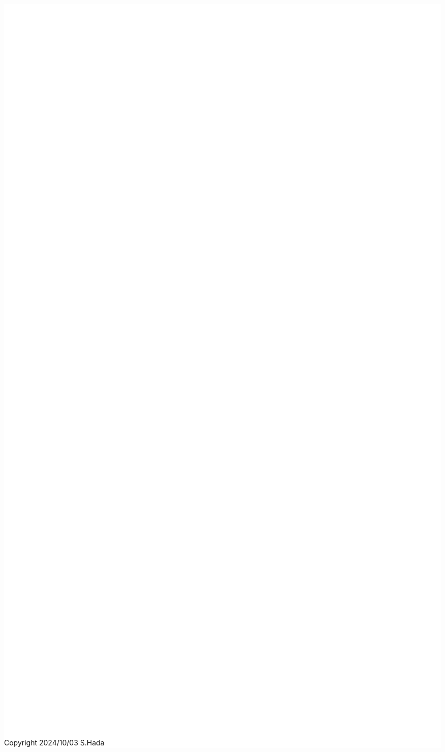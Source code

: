 <br><br><br>







<br>

<br><br><br><br><br><br><br><br><br>





<br><br>

<br><br><br><br><br><br>





<br><br><br><br><br><br><br><br><br><br><br><br><br><br><br><br><br><br><br><br><br><br><br><br><br><br><br><br><br><br><br><br><br><br><br><br><br><br><br><br><br><br><br><br><br><br>




<footer>
<p>Copyright 2024/10/03 S.Hada</p>
</footer>


<script src="https://code.jquery.com/jquery-1.12.4.min.js" type="text/javascript"></script>
<script src="https://cdnjs.cloudflare.com/ajax/libs/lightbox2/2.7.1/js/lightbox.min.js" type="text/javascript"></script>

<script type='text/javascript' src='https://torokoid.github.io/shiba/jquery.js?ver=1.12.4'></script>
<script src="https://torokoid.github.io/shiba/jquery.goup.min.js"></script>
<script src="https://torokoid.github.io/shiba/my.js"></script>
